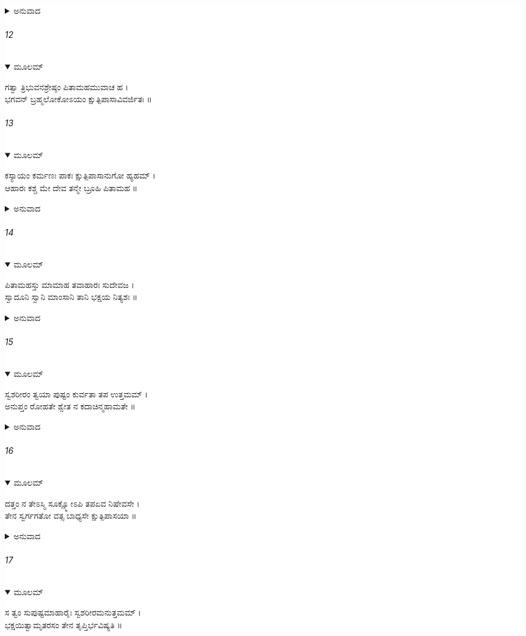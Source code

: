 <details><summary>ಅನುವಾದ</summary></details>

###### 12


<details open><summary>ಮೂಲಮ್</summary>

ಗತ್ವಾ ತ್ರಿಭುವನಶ್ರೇಷ್ಠಂ ಪಿತಾಮಹಮುವಾಚ ಹ ।  
ಭಗವನ್ ಬ್ರಹ್ಮಲೋಕೋಽಯಂ ಕ್ಷುತ್ಪಿಪಾಸಾವಿವರ್ಜಿತಃ ॥
</details>

###### 13


<details open><summary>ಮೂಲಮ್</summary>

ಕಸ್ಯಾಯಂ ಕರ್ಮಣಃ ಪಾಕಃ ಕ್ಷುತ್ಪಿಪಾಸಾನುಗೋ ಹ್ಯಹಮ್ ।  
ಆಹಾರಃ ಕಶ್ಚ ಮೇ ದೇವ ತನ್ಮೇ ಬ್ರೂಹಿ ಪಿತಾಮಹ ॥
</details>

<details><summary>ಅನುವಾದ</summary></details>

###### 14


<details open><summary>ಮೂಲಮ್</summary>

ಪಿತಾಮಹಸ್ತು ಮಾಮಾಹ ತವಾಹಾರಃ ಸುದೇವಜ ।  
ಸ್ವಾದೂನಿ ಸ್ವಾನಿ ಮಾಂಸಾನಿ ತಾನಿ ಭಕ್ಷಯ ನಿತ್ಯಶಃ ॥
</details>

<details><summary>ಅನುವಾದ</summary></details>

###### 15


<details open><summary>ಮೂಲಮ್</summary>

ಸ್ವಶರೀರಂ ತ್ವಯಾ ಪುಷ್ಟಂ ಕುರ್ವತಾ ತಪ ಉತ್ತಮಮ್ ।  
ಅನುಪ್ತಂ ರೋಹತೇ ಶ್ವೇತ ನ ಕದಾಚಿನ್ಮಹಾಮತೇ ॥
</details>

<details><summary>ಅನುವಾದ</summary></details>

###### 16


<details open><summary>ಮೂಲಮ್</summary>

ದತ್ತಂ ನ ತೇಽಸ್ಮಿ ಸೂಕ್ಷ್ಮೋಽಪಿ ತಪಏವ ನಿಷೇವಸೇ ।  
ತೇನ ಸ್ವರ್ಗಗತೋ ವತ್ಸ ಬಾಧ್ಯಸೇ ಕ್ಷುತ್ಪಿಪಾಸಯಾ ॥
</details>

<details><summary>ಅನುವಾದ</summary></details>

###### 17


<details open><summary>ಮೂಲಮ್</summary>

ಸ ತ್ವಂ ಸುಪುಷ್ಟಮಾಹಾರೈಃ ಸ್ವಶರೀರಮನುತ್ತಮಮ್ ।  
ಭಕ್ಷಯಿತ್ವಾಮೃತರಸಂ ತೇನ ತೃಪ್ತಿರ್ಭವಿಷ್ಯತಿ ॥
</details>

